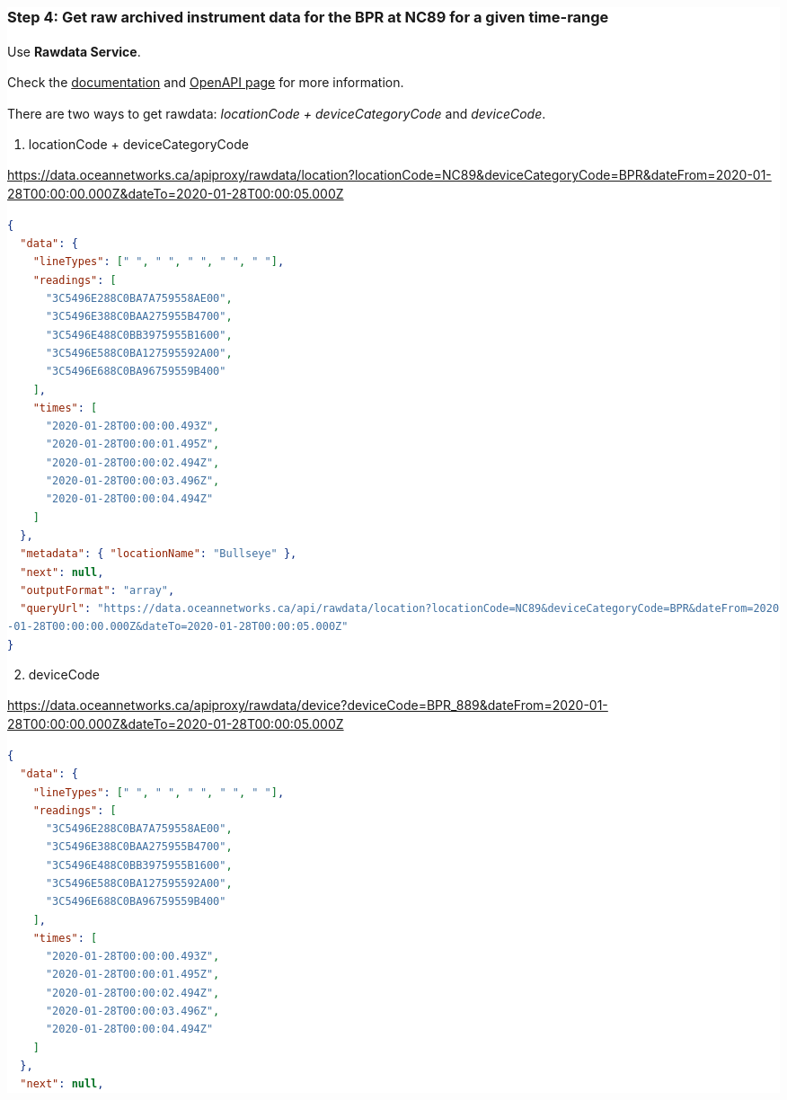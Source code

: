 ### Step 4: Get raw archived instrument data for the BPR at NC89 for a given time-range

Use **Rawdata Service**.

Check the [documentation](https://wiki.oceannetworks.ca/display/O2A/rawdata+service) and
[OpenAPI page](https://data.oceannetworks.ca/OpenAPI#get-/rawdata/location) for more information.

There are two ways to get rawdata: _locationCode + deviceCategoryCode_ and _deviceCode_.

1. locationCode + deviceCategoryCode

<https://data.oceannetworks.ca/apiproxy/rawdata/location?locationCode=NC89&deviceCategoryCode=BPR&dateFrom=2020-01-28T00:00:00.000Z&dateTo=2020-01-28T00:00:05.000Z>

```json
{
  "data": {
    "lineTypes": [" ", " ", " ", " ", " "],
    "readings": [
      "3C5496E288C0BA7A759558AE00",
      "3C5496E388C0BAA275955B4700",
      "3C5496E488C0BB3975955B1600",
      "3C5496E588C0BA127595592A00",
      "3C5496E688C0BA96759559B400"
    ],
    "times": [
      "2020-01-28T00:00:00.493Z",
      "2020-01-28T00:00:01.495Z",
      "2020-01-28T00:00:02.494Z",
      "2020-01-28T00:00:03.496Z",
      "2020-01-28T00:00:04.494Z"
    ]
  },
  "metadata": { "locationName": "Bullseye" },
  "next": null,
  "outputFormat": "array",
  "queryUrl": "https://data.oceannetworks.ca/api/rawdata/location?locationCode=NC89&deviceCategoryCode=BPR&dateFrom=2020-01-28T00:00:00.000Z&dateTo=2020-01-28T00:00:05.000Z"
}
```

2. deviceCode

<https://data.oceannetworks.ca/apiproxy/rawdata/device?deviceCode=BPR_889&dateFrom=2020-01-28T00:00:00.000Z&dateTo=2020-01-28T00:00:05.000Z>

```json
{
  "data": {
    "lineTypes": [" ", " ", " ", " ", " "],
    "readings": [
      "3C5496E288C0BA7A759558AE00",
      "3C5496E388C0BAA275955B4700",
      "3C5496E488C0BB3975955B1600",
      "3C5496E588C0BA127595592A00",
      "3C5496E688C0BA96759559B400"
    ],
    "times": [
      "2020-01-28T00:00:00.493Z",
      "2020-01-28T00:00:01.495Z",
      "2020-01-28T00:00:02.494Z",
      "2020-01-28T00:00:03.496Z",
      "2020-01-28T00:00:04.494Z"
    ]
  },
  "next": null,
```